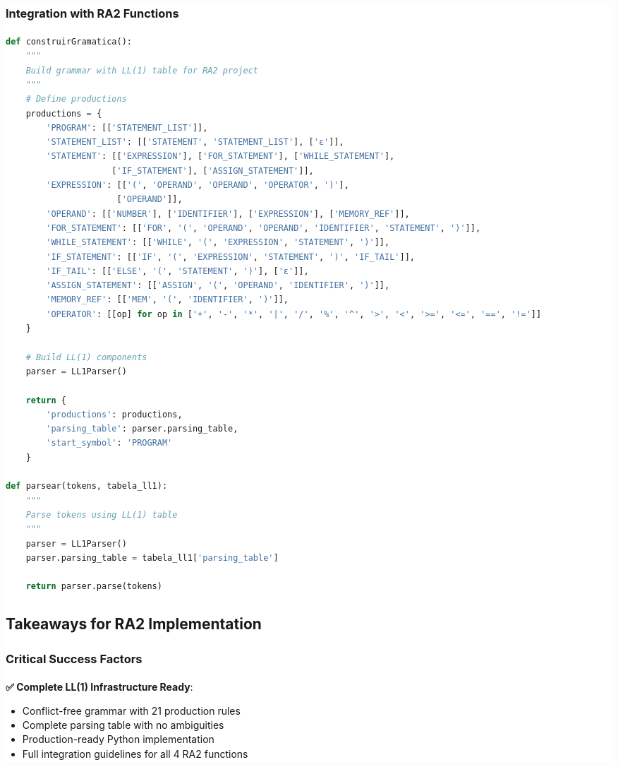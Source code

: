 ### Integration with RA2 Functions

```python
def construirGramatica():
    """
    Build grammar with LL(1) table for RA2 project
    """
    # Define productions
    productions = {
        'PROGRAM': [['STATEMENT_LIST']],
        'STATEMENT_LIST': [['STATEMENT', 'STATEMENT_LIST'], ['ε']],
        'STATEMENT': [['EXPRESSION'], ['FOR_STATEMENT'], ['WHILE_STATEMENT'],
                     ['IF_STATEMENT'], ['ASSIGN_STATEMENT']],
        'EXPRESSION': [['(', 'OPERAND', 'OPERAND', 'OPERATOR', ')'],
                      ['OPERAND']],
        'OPERAND': [['NUMBER'], ['IDENTIFIER'], ['EXPRESSION'], ['MEMORY_REF']],
        'FOR_STATEMENT': [['FOR', '(', 'OPERAND', 'OPERAND', 'IDENTIFIER', 'STATEMENT', ')']],
        'WHILE_STATEMENT': [['WHILE', '(', 'EXPRESSION', 'STATEMENT', ')']],
        'IF_STATEMENT': [['IF', '(', 'EXPRESSION', 'STATEMENT', ')', 'IF_TAIL']],
        'IF_TAIL': [['ELSE', '(', 'STATEMENT', ')'], ['ε']],
        'ASSIGN_STATEMENT': [['ASSIGN', '(', 'OPERAND', 'IDENTIFIER', ')']],
        'MEMORY_REF': [['MEM', '(', 'IDENTIFIER', ')']],
        'OPERATOR': [[op] for op in ['+', '-', '*', '|', '/', '%', '^', '>', '<', '>=', '<=', '==', '!=']]
    }

    # Build LL(1) components
    parser = LL1Parser()

    return {
        'productions': productions,
        'parsing_table': parser.parsing_table,
        'start_symbol': 'PROGRAM'
    }

def parsear(tokens, tabela_ll1):
    """
    Parse tokens using LL(1) table
    """
    parser = LL1Parser()
    parser.parsing_table = tabela_ll1['parsing_table']

    return parser.parse(tokens)
```

## Takeaways for RA2 Implementation

### Critical Success Factors

**✅ Complete LL(1) Infrastructure Ready**:
- Conflict-free grammar with 21 production rules
- Complete parsing table with no ambiguities
- Production-ready Python implementation
- Full integration guidelines for all 4 RA2 functions
